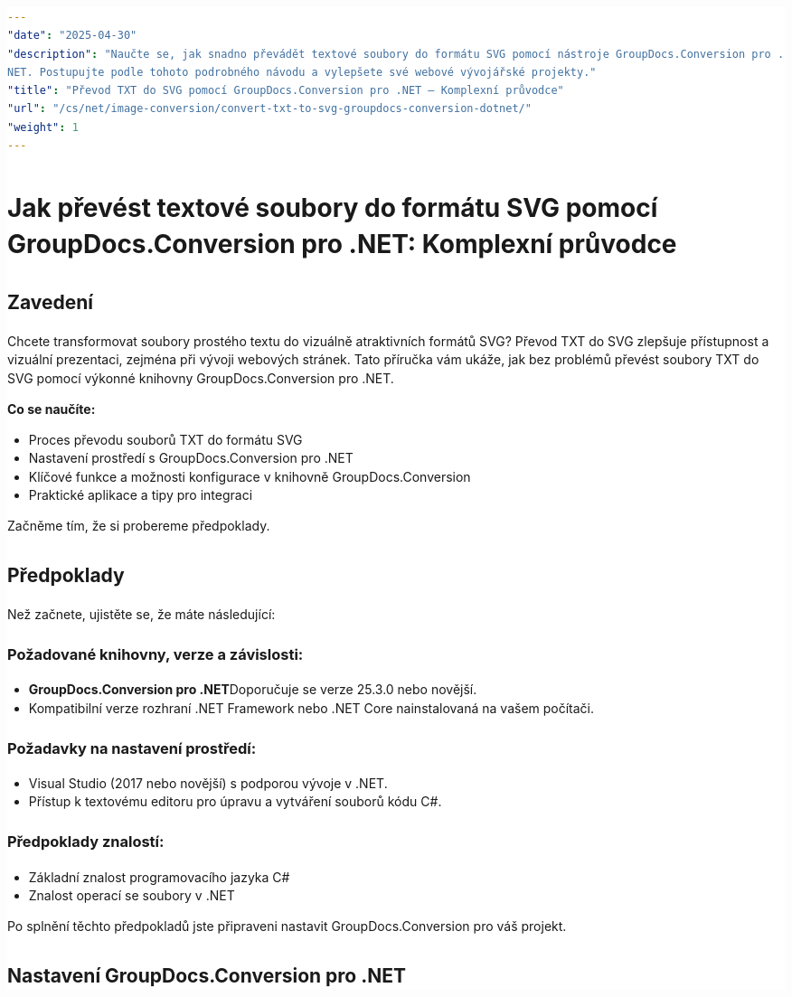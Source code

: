 ```yaml
---
"date": "2025-04-30"
"description": "Naučte se, jak snadno převádět textové soubory do formátu SVG pomocí nástroje GroupDocs.Conversion pro .NET. Postupujte podle tohoto podrobného návodu a vylepšete své webové vývojářské projekty."
"title": "Převod TXT do SVG pomocí GroupDocs.Conversion pro .NET – Komplexní průvodce"
"url": "/cs/net/image-conversion/convert-txt-to-svg-groupdocs-conversion-dotnet/"
"weight": 1
---
```


# Jak převést textové soubory do formátu SVG pomocí GroupDocs.Conversion pro .NET: Komplexní průvodce

## Zavedení

Chcete transformovat soubory prostého textu do vizuálně atraktivních formátů SVG? Převod TXT do SVG zlepšuje přístupnost a vizuální prezentaci, zejména při vývoji webových stránek. Tato příručka vám ukáže, jak bez problémů převést soubory TXT do SVG pomocí výkonné knihovny GroupDocs.Conversion pro .NET.

**Co se naučíte:**
- Proces převodu souborů TXT do formátu SVG
- Nastavení prostředí s GroupDocs.Conversion pro .NET
- Klíčové funkce a možnosti konfigurace v knihovně GroupDocs.Conversion
- Praktické aplikace a tipy pro integraci

Začněme tím, že si probereme předpoklady.

## Předpoklady

Než začnete, ujistěte se, že máte následující:

### Požadované knihovny, verze a závislosti:
- **GroupDocs.Conversion pro .NET**Doporučuje se verze 25.3.0 nebo novější.
- Kompatibilní verze rozhraní .NET Framework nebo .NET Core nainstalovaná na vašem počítači.

### Požadavky na nastavení prostředí:
- Visual Studio (2017 nebo novější) s podporou vývoje v .NET.
- Přístup k textovému editoru pro úpravu a vytváření souborů kódu C#.

### Předpoklady znalostí:
- Základní znalost programovacího jazyka C#
- Znalost operací se soubory v .NET

Po splnění těchto předpokladů jste připraveni nastavit GroupDocs.Conversion pro váš projekt.

## Nastavení GroupDocs.Conversion pro .NET
